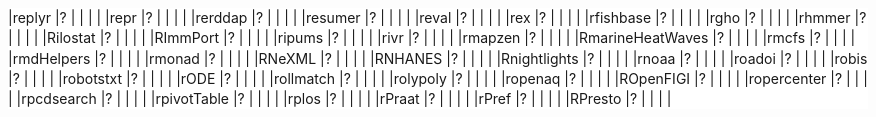 |replyr                         |?       |      |        |     |
|repr                           |?       |      |        |     |
|rerddap                        |?       |      |        |     |
|resumer                        |?       |      |        |     |
|reval                          |?       |      |        |     |
|rex                            |?       |      |        |     |
|rfishbase                      |?       |      |        |     |
|rgho                           |?       |      |        |     |
|rhmmer                         |?       |      |        |     |
|Rilostat                       |?       |      |        |     |
|RImmPort                       |?       |      |        |     |
|ripums                         |?       |      |        |     |
|rivr                           |?       |      |        |     |
|rmapzen                        |?       |      |        |     |
|RmarineHeatWaves               |?       |      |        |     |
|rmcfs                          |?       |      |        |     |
|rmdHelpers                     |?       |      |        |     |
|rmonad                         |?       |      |        |     |
|RNeXML                         |?       |      |        |     |
|RNHANES                        |?       |      |        |     |
|Rnightlights                   |?       |      |        |     |
|rnoaa                          |?       |      |        |     |
|roadoi                         |?       |      |        |     |
|robis                          |?       |      |        |     |
|robotstxt                      |?       |      |        |     |
|rODE                           |?       |      |        |     |
|rollmatch                      |?       |      |        |     |
|rolypoly                       |?       |      |        |     |
|ropenaq                        |?       |      |        |     |
|ROpenFIGI                      |?       |      |        |     |
|ropercenter                    |?       |      |        |     |
|rpcdsearch                     |?       |      |        |     |
|rpivotTable                    |?       |      |        |     |
|rplos                          |?       |      |        |     |
|rPraat                         |?       |      |        |     |
|rPref                          |?       |      |        |     |
|RPresto                        |?       |      |        |     |